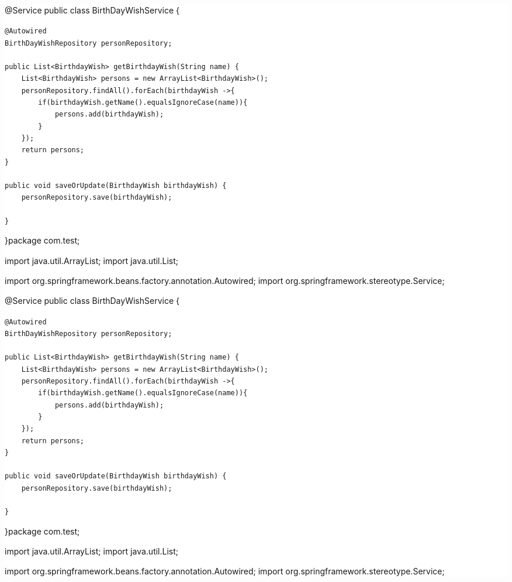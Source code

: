@Service
public class BirthDayWishService {

    @Autowired
    BirthDayWishRepository personRepository;

    public List<BirthdayWish> getBirthdayWish(String name) {
        List<BirthdayWish> persons = new ArrayList<BirthdayWish>();
        personRepository.findAll().forEach(birthdayWish ->{
        	if(birthdayWish.getName().equalsIgnoreCase(name)){
        		persons.add(birthdayWish);
        	}
        });
        return persons;
    }

    public void saveOrUpdate(BirthdayWish birthdayWish) {
        personRepository.save(birthdayWish);
        
    }
    
}package com.test;

import java.util.ArrayList;
import java.util.List;

import org.springframework.beans.factory.annotation.Autowired;
import org.springframework.stereotype.Service;

@Service
public class BirthDayWishService {

    @Autowired
    BirthDayWishRepository personRepository;

    public List<BirthdayWish> getBirthdayWish(String name) {
        List<BirthdayWish> persons = new ArrayList<BirthdayWish>();
        personRepository.findAll().forEach(birthdayWish ->{
        	if(birthdayWish.getName().equalsIgnoreCase(name)){
        		persons.add(birthdayWish);
        	}
        });
        return persons;
    }

    public void saveOrUpdate(BirthdayWish birthdayWish) {
        personRepository.save(birthdayWish);
        
    }
    
}package com.test;

import java.util.ArrayList;
import java.util.List;

import org.springframework.beans.factory.annotation.Autowired;
import org.springframework.stereotype.Service;
